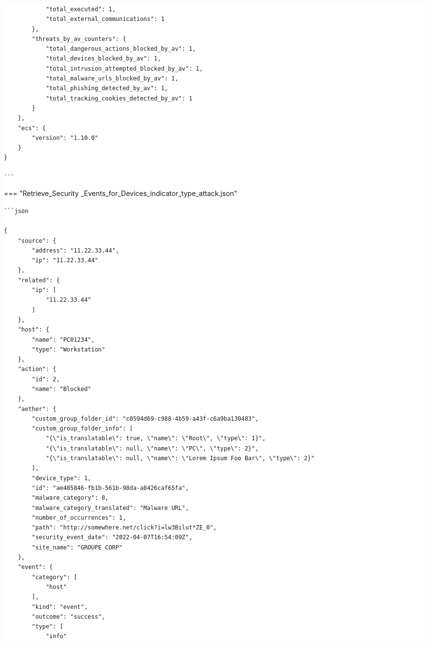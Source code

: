                 "total_executed": 1,
                "total_external_communications": 1
            },
            "threats_by_av_counters": {
                "total_dangerous_actions_blocked_by_av": 1,
                "total_devices_blocked_by_av": 1,
                "total_intrusion_attempted_blocked_by_av": 1,
                "total_malware_urls_blocked_by_av": 1,
                "total_phishing_detected_by_av": 1,
                "total_tracking_cookies_detected_by_av": 1
            }
        },
        "ecs": {
            "version": "1.10.0"
        }
    }
    	
	```


=== "Retrieve_Security _Events_for_Devices_indicator_type_attack.json"

    ```json
	
    {
        "source": {
            "address": "11.22.33.44",
            "ip": "11.22.33.44"
        },
        "related": {
            "ip": [
                "11.22.33.44"
            ]
        },
        "host": {
            "name": "PC01234",
            "type": "Workstation"
        },
        "action": {
            "id": 2,
            "name": "Blocked"
        },
        "aether": {
            "custom_group_folder_id": "c0594d69-c988-4b59-a43f-c6a9ba130483",
            "custom_group_folder_info": [
                "{\"is_translatable\": true, \"name\": \"Root\", \"type\": 1}",
                "{\"is_translatable\": null, \"name\": \"PC\", \"type\": 2}",
                "{\"is_translatable\": null, \"name\": \"Lorem Ipsum Foo Bar\", \"type\": 2}"
            ],
            "device_type": 1,
            "id": "ae485846-fb1b-561b-98da-a8426caf65fa",
            "malware_category": 8,
            "malware_category_translated": "Malware URL",
            "number_of_occurrences": 1,
            "path": "http://somewhere.net/click?i=lw3Bilut*ZE_0",
            "security_event_date": "2022-04-07T16:54:09Z",
            "site_name": "GROUPE CORP"
        },
        "event": {
            "category": [
                "host"
            ],
            "kind": "event",
            "outcome": "success",
            "type": [
                "info"